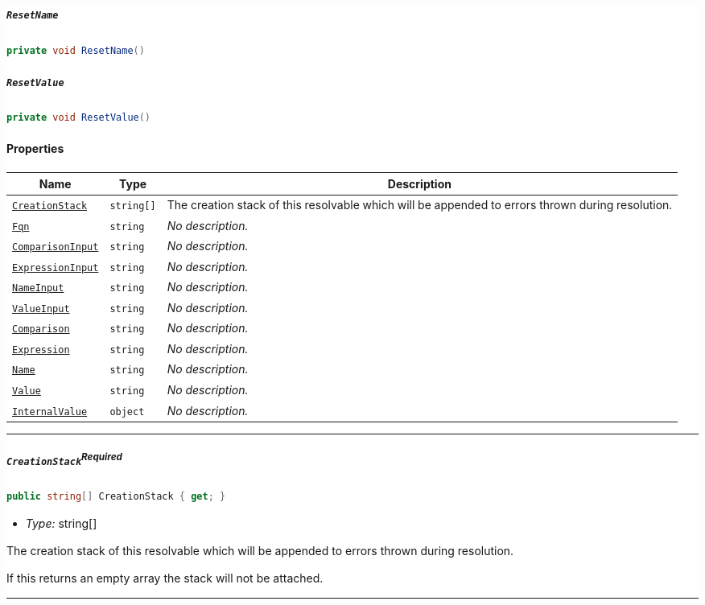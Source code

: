 ##### `ResetName` <a name="ResetName" id="@cdktf/provider-okta.dataOktaUsers.DataOktaUsersSearchOutputReference.resetName"></a>

```csharp
private void ResetName()
```

##### `ResetValue` <a name="ResetValue" id="@cdktf/provider-okta.dataOktaUsers.DataOktaUsersSearchOutputReference.resetValue"></a>

```csharp
private void ResetValue()
```


#### Properties <a name="Properties" id="Properties"></a>

| **Name** | **Type** | **Description** |
| --- | --- | --- |
| <code><a href="#@cdktf/provider-okta.dataOktaUsers.DataOktaUsersSearchOutputReference.property.creationStack">CreationStack</a></code> | <code>string[]</code> | The creation stack of this resolvable which will be appended to errors thrown during resolution. |
| <code><a href="#@cdktf/provider-okta.dataOktaUsers.DataOktaUsersSearchOutputReference.property.fqn">Fqn</a></code> | <code>string</code> | *No description.* |
| <code><a href="#@cdktf/provider-okta.dataOktaUsers.DataOktaUsersSearchOutputReference.property.comparisonInput">ComparisonInput</a></code> | <code>string</code> | *No description.* |
| <code><a href="#@cdktf/provider-okta.dataOktaUsers.DataOktaUsersSearchOutputReference.property.expressionInput">ExpressionInput</a></code> | <code>string</code> | *No description.* |
| <code><a href="#@cdktf/provider-okta.dataOktaUsers.DataOktaUsersSearchOutputReference.property.nameInput">NameInput</a></code> | <code>string</code> | *No description.* |
| <code><a href="#@cdktf/provider-okta.dataOktaUsers.DataOktaUsersSearchOutputReference.property.valueInput">ValueInput</a></code> | <code>string</code> | *No description.* |
| <code><a href="#@cdktf/provider-okta.dataOktaUsers.DataOktaUsersSearchOutputReference.property.comparison">Comparison</a></code> | <code>string</code> | *No description.* |
| <code><a href="#@cdktf/provider-okta.dataOktaUsers.DataOktaUsersSearchOutputReference.property.expression">Expression</a></code> | <code>string</code> | *No description.* |
| <code><a href="#@cdktf/provider-okta.dataOktaUsers.DataOktaUsersSearchOutputReference.property.name">Name</a></code> | <code>string</code> | *No description.* |
| <code><a href="#@cdktf/provider-okta.dataOktaUsers.DataOktaUsersSearchOutputReference.property.value">Value</a></code> | <code>string</code> | *No description.* |
| <code><a href="#@cdktf/provider-okta.dataOktaUsers.DataOktaUsersSearchOutputReference.property.internalValue">InternalValue</a></code> | <code>object</code> | *No description.* |

---

##### `CreationStack`<sup>Required</sup> <a name="CreationStack" id="@cdktf/provider-okta.dataOktaUsers.DataOktaUsersSearchOutputReference.property.creationStack"></a>

```csharp
public string[] CreationStack { get; }
```

- *Type:* string[]

The creation stack of this resolvable which will be appended to errors thrown during resolution.

If this returns an empty array the stack will not be attached.

---